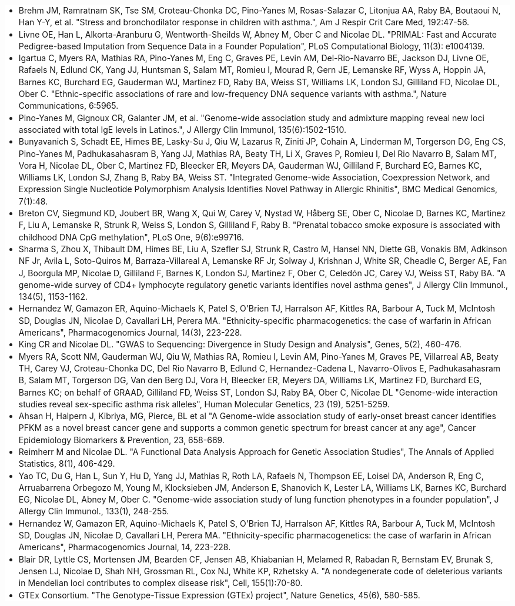 - Brehm JM, Ramratnam SK, Tse SM, Croteau-Chonka DC, Pino-Yanes M, Rosas-Salazar C, Litonjua AA, Raby BA, Boutaoui N, Han Y-Y, et al. "Stress and bronchodilator response in children with asthma.", Am J Respir Crit Care Med, 192:47-56.
- Livne OE, Han L, Alkorta-Aranburu G, Wentworth-Sheilds W, Abney M, Ober C and Nicolae DL. "PRIMAL: Fast and Accurate Pedigree-based Imputation from Sequence Data in a Founder Population", PLoS Computational Biology, 11(3): e1004139.
- Igartua C, Myers RA, Mathias RA, Pino-Yanes M, Eng C, Graves PE, Levin AM, Del-Rio-Navarro BE, Jackson DJ, Livne OE, Rafaels N, Edlund CK, Yang JJ, Huntsman S, Salam MT, Romieu I, Mourad R, Gern JE, Lemanske RF, Wyss A, Hoppin JA, Barnes KC, Burchard EG, Gauderman WJ, Martinez FD, Raby BA, Weiss ST, Williams LK, London SJ, Gilliland FD, Nicolae DL, Ober C. "Ethnic-specific associations of rare and low-frequency DNA sequence variants with asthma.", Nature Communications, 6:5965.
- Pino-Yanes M, Gignoux CR, Galanter JM, et al. "Genome-wide association study and admixture mapping reveal new loci associated with total IgE levels in Latinos.", J Allergy Clin Immunol, 135(6):1502-1510.
- Bunyavanich S, Schadt EE, Himes BE, Lasky-Su J, Qiu W, Lazarus R, Ziniti JP, Cohain A, Linderman M, Torgerson DG, Eng CS, Pino-Yanes M, Padhukasahasram B, Yang JJ, Mathias RA, Beaty TH, Li X, Graves P, Romieu I, Del Rio Navarro B, Salam MT, Vora H, Nicolae DL, Ober C, Martinez FD, Bleecker ER, Meyers DA, Gauderman WJ, Gilliland F, Burchard EG, Barnes KC, Williams LK, London SJ, Zhang B, Raby BA, Weiss ST. "Integrated Genome-wide Association, Coexpression Network, and Expression Single Nucleotide Polymorphism Analysis Identifies Novel Pathway in Allergic Rhinitis", BMC Medical Genomics, 7(1):48.
- Breton CV, Siegmund KD, Joubert BR, Wang X, Qui W, Carey V, Nystad W, Håberg SE, Ober C, Nicolae D, Barnes KC, Martinez F, Liu A, Lemanske R, Strunk R, Weiss S, London S, Gilliland F, Raby B. "Prenatal tobacco smoke exposure is associated with childhood DNA CpG methylation", PLoS One, 9(6):e99716.
- Sharma S, Zhou X, Thibault DM, Himes BE, Liu A, Szefler SJ, Strunk R, Castro M, Hansel NN, Diette GB, Vonakis BM, Adkinson NF Jr, Avila L, Soto-Quiros M, Barraza-Villareal A, Lemanske RF Jr, Solway J, Krishnan J, White SR, Cheadle C, Berger AE, Fan J, Boorgula MP, Nicolae D, Gilliland F, Barnes K, London SJ, Martinez F, Ober C, Celedón JC, Carey VJ, Weiss ST, Raby BA. "A genome-wide survey of CD4+ lymphocyte regulatory genetic variants identifies novel asthma genes", J Allergy Clin Immunol., 134(5), 1153-1162.
- Hernandez W, Gamazon ER, Aquino-Michaels K, Patel S, O'Brien TJ, Harralson AF, Kittles RA, Barbour A, Tuck M, McIntosh SD, Douglas JN, Nicolae D, Cavallari LH, Perera MA. "Ethnicity-specific pharmacogenetics: the case of warfarin in African Americans", Pharmacogenomics Journal, 14(3), 223-228.
- King CR and Nicolae DL. "GWAS to Sequencing: Divergence in Study Design and Analysis", Genes, 5(2), 460-476.
- Myers RA, Scott NM, Gauderman WJ, Qiu W, Mathias RA, Romieu I, Levin AM, Pino-Yanes M, Graves PE, Villarreal AB, Beaty TH, Carey VJ, Croteau-Chonka DC, Del Rio Navarro B, Edlund C, Hernandez-Cadena L, Navarro-Olivos E, Padhukasahasram B, Salam MT, Torgerson DG, Van den Berg DJ, Vora H, Bleecker ER, Meyers DA, Williams LK, Martinez FD, Burchard EG, Barnes KC; on behalf of GRAAD, Gilliland FD, Weiss ST, London SJ, Raby BA, Ober C, Nicolae DL "Genome-wide interaction studies reveal sex-specific asthma risk alleles", Human Molecular Genetics, 23 (19), 5251-5259.
- Ahsan H, Halpern J, Kibriya, MG, Pierce, BL et al "A Genome-wide association study of early-onset breast cancer identifies PFKM as a novel breast cancer gene and supports a common genetic spectrum for breast cancer at any age", Cancer Epidemiology Biomarkers & Prevention, 23, 658-669.
- Reimherr M and Nicolae DL. "A Functional Data Analysis Approach for Genetic Association Studies", The Annals of Applied Statistics, 8(1), 406-429.
- Yao TC, Du G, Han L, Sun Y, Hu D, Yang JJ, Mathias R, Roth LA, Rafaels N, Thompson EE, Loisel DA, Anderson R, Eng C, Arruabarrena Orbegozo M, Young M, Klocksieben JM, Anderson E, Shanovich K, Lester LA, Williams LK, Barnes KC, Burchard EG, Nicolae DL, Abney M, Ober C. "Genome-wide association study of lung function phenotypes in a founder population", J Allergy Clin Immunol., 133(1), 248-255.
- Hernandez W, Gamazon ER, Aquino-Michaels K, Patel S, O'Brien TJ, Harralson AF, Kittles RA, Barbour A, Tuck M, McIntosh SD, Douglas JN, Nicolae D, Cavallari LH, Perera MA. "Ethnicity-specific pharmacogenetics: the case of warfarin in African Americans", Pharmacogenomics Journal, 14, 223-228.
- Blair DR, Lyttle CS, Mortensen JM, Bearden CF, Jensen AB, Khiabanian H, Melamed R, Rabadan R, Bernstam EV, Brunak S, Jensen LJ, Nicolae D, Shah NH, Grossman RL, Cox NJ, White KP, Rzhetsky A. "A nondegenerate code of deleterious variants in Mendelian loci contributes to complex disease risk", Cell, 155(1):70-80.
- GTEx Consortium. "The Genotype-Tissue Expression (GTEx) project", Nature Genetics, 45(6), 580-585.